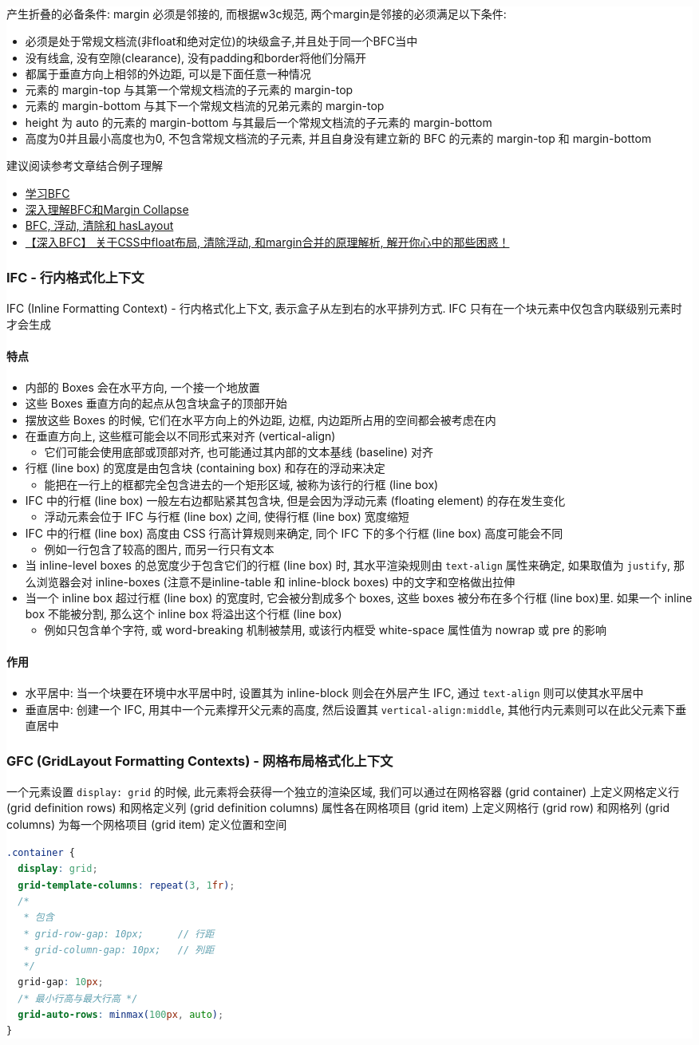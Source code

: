 产生折叠的必备条件: margin 必须是邻接的, 而根据w3c规范, 两个margin是邻接的必须满足以下条件:

- 必须是处于常规文档流(非float和绝对定位)的块级盒子,并且处于同一个BFC当中
- 没有线盒, 没有空隙(clearance), 没有padding和border将他们分隔开
- 都属于垂直方向上相邻的外边距, 可以是下面任意一种情况
- 元素的 margin-top 与其第一个常规文档流的子元素的 margin-top
- 元素的 margin-bottom 与其下一个常规文档流的兄弟元素的 margin-top
- height 为 auto 的元素的 margin-bottom 与其最后一个常规文档流的子元素的 margin-bottom
- 高度为0并且最小高度也为0, 不包含常规文档流的子元素, 并且自身没有建立新的 BFC 的元素的 margin-top 和 margin-bottom

建议阅读参考文章结合例子理解
- [学习BFC](http://web.jobbole.com/83274/)
- [深入理解BFC和Margin Collapse](http://www.w3cplus.com/css/understanding-bfc-and-margin-collapse.html)
- [BFC, 浮动, 清除和 hasLayout](http://blog.comiclee.com/2015/02/bfc%E6%B5%AE%E5%8A%A8%E6%B8%85%E9%99%A4%E5%92%8Chaslayout)
- [【深入BFC】 关于CSS中float布局, 清除浮动, 和margin合并的原理解析, 解开你心中的那些困惑！](http://www.cnblogs.com/v10258/p/3530290.html)

### IFC - 行内格式化上下文

IFC (Inline Formatting Context) - 行内格式化上下文, 表示盒子从左到右的水平排列方式. IFC 只有在一个块元素中仅包含内联级别元素时才会生成

#### 特点

- 内部的 Boxes 会在水平方向, 一个接一个地放置
- 这些 Boxes 垂直方向的起点从包含块盒子的顶部开始
- 摆放这些 Boxes 的时候, 它们在水平方向上的外边距, 边框, 内边距所占用的空间都会被考虑在内
- 在垂直方向上, 这些框可能会以不同形式来对齐 (vertical-align)
  - 它们可能会使用底部或顶部对齐, 也可能通过其内部的文本基线 (baseline) 对齐
- 行框 (line box) 的宽度是由包含块 (containing box) 和存在的浮动来决定
  - 能把在一行上的框都完全包含进去的一个矩形区域, 被称为该行的行框 (line box)
- IFC 中的行框 (line box) 一般左右边都贴紧其包含块, 但是会因为浮动元素 (floating element) 的存在发生变化
  - 浮动元素会位于 IFC 与行框 (line box) 之间, 使得行框 (line box) 宽度缩短
- IFC 中的行框 (line box) 高度由 CSS 行高计算规则来确定, 同个 IFC 下的多个行框 (line box) 高度可能会不同
  - 例如一行包含了较高的图片, 而另一行只有文本
- 当 inline-level boxes 的总宽度少于包含它们的行框 (line box) 时, 其水平渲染规则由 `text-align` 属性来确定, 如果取值为 `justify`, 那么浏览器会对 inline-boxes (注意不是inline-table 和 inline-block boxes) 中的文字和空格做出拉伸
- 当一个 inline box 超过行框 (line box) 的宽度时, 它会被分割成多个 boxes, 这些 boxes 被分布在多个行框 (line box)里. 如果一个 inline box 不能被分割, 那么这个 inline box 将溢出这个行框 (line box)
  - 例如只包含单个字符, 或 word-breaking 机制被禁用, 或该行内框受 white-space 属性值为 nowrap 或 pre 的影响

#### 作用

- 水平居中: 当一个块要在环境中水平居中时, 设置其为 inline-block 则会在外层产生 IFC, 通过 `text-align` 则可以使其水平居中
- 垂直居中: 创建一个 IFC, 用其中一个元素撑开父元素的高度, 然后设置其 `vertical-align:middle`, 其他行内元素则可以在此父元素下垂直居中

### GFC (GridLayout Formatting Contexts) - 网格布局格式化上下文

一个元素设置 `display: grid` 的时候, 此元素将会获得一个独立的渲染区域, 我们可以通过在网格容器 (grid container) 上定义网格定义行 (grid definition rows) 和网格定义列 (grid definition columns) 属性各在网格项目 (grid item) 上定义网格行 (grid row) 和网格列 (grid columns) 为每一个网格项目 (grid item) 定义位置和空间

```CSS
.container {
  display: grid;
  grid-template-columns: repeat(3, 1fr);
  /*
   * 包含
   * grid-row-gap: 10px;      // 行距
   * grid-column-gap: 10px;   // 列距
   */
  grid-gap: 10px;
  /* 最小行高与最大行高 */
  grid-auto-rows: minmax(100px, auto);
}

```